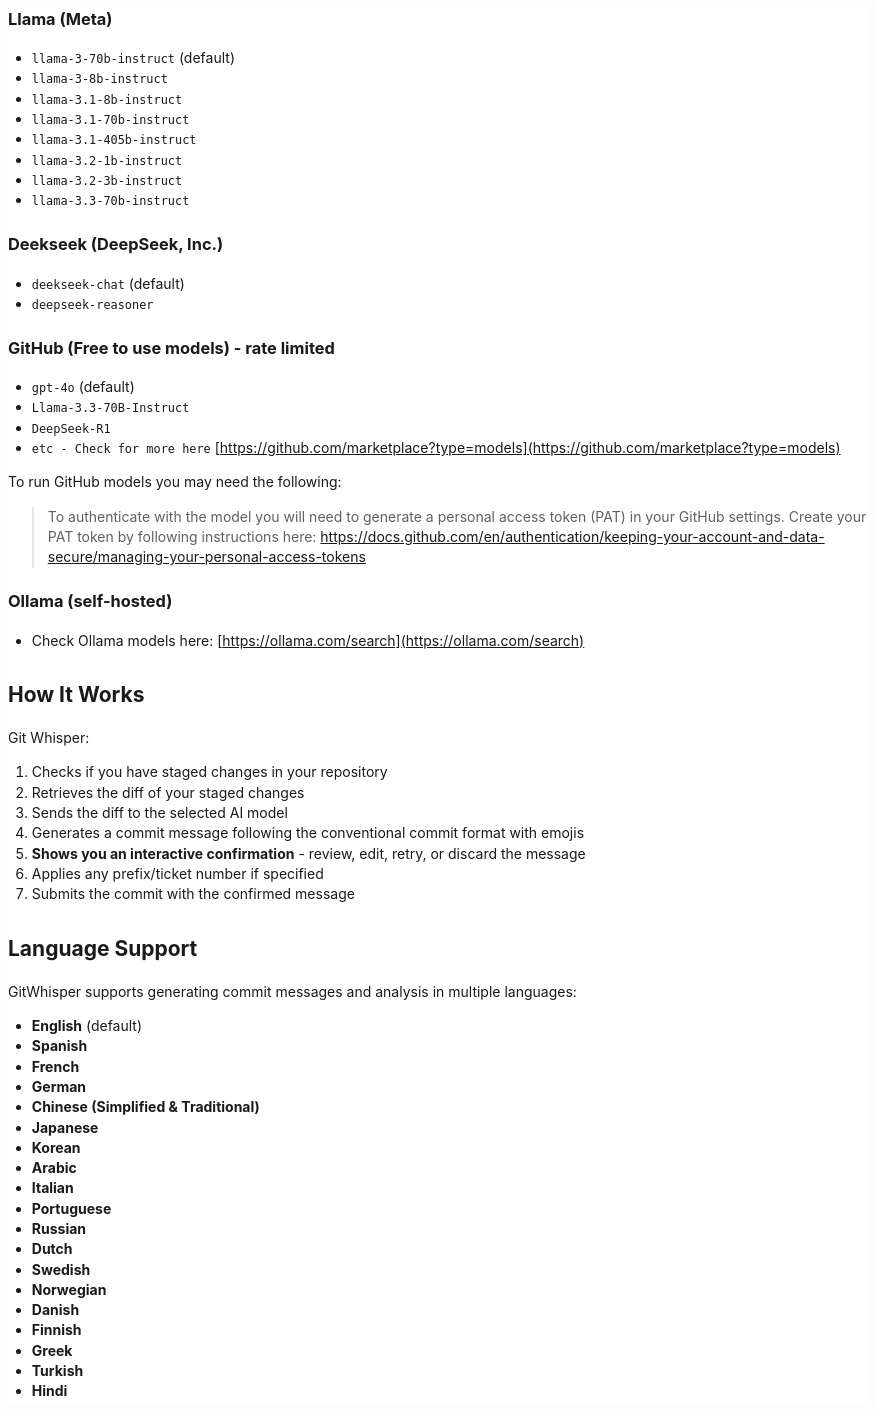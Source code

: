 ### Llama (Meta)
- `llama-3-70b-instruct` (default)
- `llama-3-8b-instruct`
- `llama-3.1-8b-instruct`
- `llama-3.1-70b-instruct`
- `llama-3.1-405b-instruct`
- `llama-3.2-1b-instruct`
- `llama-3.2-3b-instruct`
- `llama-3.3-70b-instruct`

### Deekseek (DeepSeek, Inc.)
- `deekseek-chat` (default)
- `deepseek-reasoner`

### GitHub (Free to use models) - rate limited
- `gpt-4o` (default)
- `Llama-3.3-70B-Instruct`
- `DeepSeek-R1`
- `etc - Check for more here` [https://github.com/marketplace?type=models](https://github.com/marketplace?type=models)

To run GitHub models you may need the following:
> To authenticate with the model you will need to generate a personal access token (PAT) in your GitHub settings. Create your PAT token by following instructions here: https://docs.github.com/en/authentication/keeping-your-account-and-data-secure/managing-your-personal-access-tokens

### Ollama (self-hosted)
- Check Ollama models here: [https://ollama.com/search](https://ollama.com/search)

## How It Works

Git Whisper:
1. Checks if you have staged changes in your repository
2. Retrieves the diff of your staged changes
3. Sends the diff to the selected AI model
4. Generates a commit message following the conventional commit format with emojis
5. **Shows you an interactive confirmation** - review, edit, retry, or discard the message
6. Applies any prefix/ticket number if specified
7. Submits the commit with the confirmed message

## Language Support

GitWhisper supports generating commit messages and analysis in multiple languages:

- **English** (default)
- **Spanish**
- **French**
- **German**
- **Chinese (Simplified & Traditional)**
- **Japanese**
- **Korean**
- **Arabic**
- **Italian**
- **Portuguese**
- **Russian**
- **Dutch**
- **Swedish**
- **Norwegian**
- **Danish**
- **Finnish**
- **Greek**
- **Turkish**
- **Hindi**